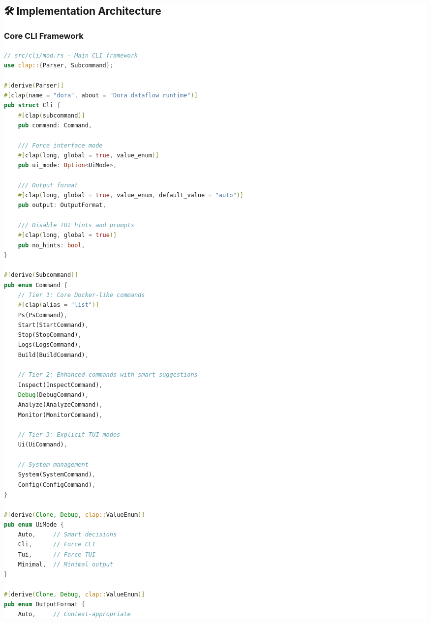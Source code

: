 
## 🛠️ Implementation Architecture

### **Core CLI Framework**

```rust
// src/cli/mod.rs - Main CLI framework
use clap::{Parser, Subcommand};

#[derive(Parser)]
#[clap(name = "dora", about = "Dora dataflow runtime")]
pub struct Cli {
    #[clap(subcommand)]
    pub command: Command,
    
    /// Force interface mode
    #[clap(long, global = true, value_enum)]
    pub ui_mode: Option<UiMode>,
    
    /// Output format
    #[clap(long, global = true, value_enum, default_value = "auto")]
    pub output: OutputFormat,
    
    /// Disable TUI hints and prompts
    #[clap(long, global = true)]
    pub no_hints: bool,
}

#[derive(Subcommand)]
pub enum Command {
    // Tier 1: Core Docker-like commands
    #[clap(alias = "list")]
    Ps(PsCommand),
    Start(StartCommand), 
    Stop(StopCommand),
    Logs(LogsCommand),
    Build(BuildCommand),
    
    // Tier 2: Enhanced commands with smart suggestions
    Inspect(InspectCommand),
    Debug(DebugCommand),
    Analyze(AnalyzeCommand),
    Monitor(MonitorCommand),
    
    // Tier 3: Explicit TUI modes
    Ui(UiCommand),
    
    // System management
    System(SystemCommand),
    Config(ConfigCommand),
}

#[derive(Clone, Debug, clap::ValueEnum)]
pub enum UiMode {
    Auto,     // Smart decisions
    Cli,      // Force CLI
    Tui,      // Force TUI
    Minimal,  // Minimal output
}

#[derive(Clone, Debug, clap::ValueEnum)]  
pub enum OutputFormat {
    Auto,     // Context-appropriate
```